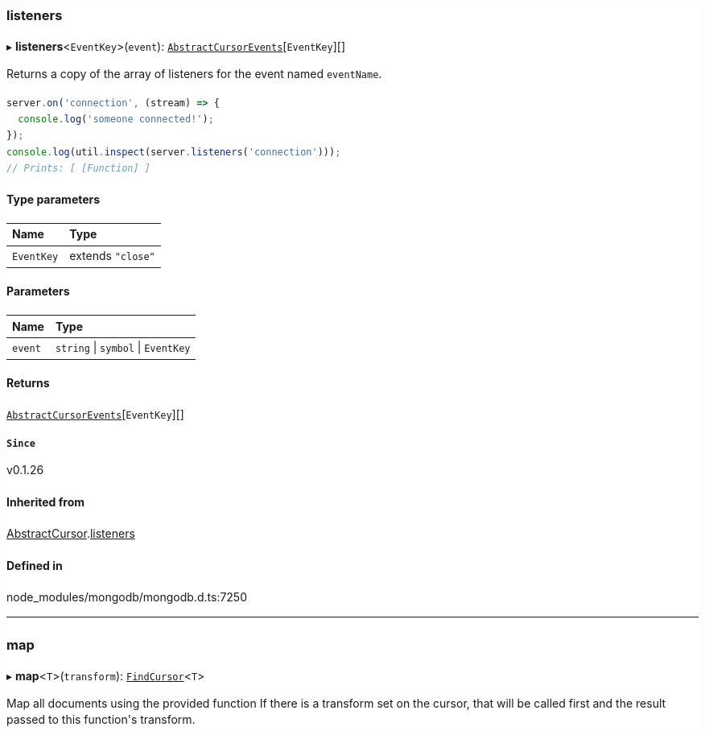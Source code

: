 ### listeners

▸ **listeners**\<`EventKey`\>(`event`): [`AbstractCursorEvents`](../modules/internal_._Z__mongo_baseOps_node_modules_mongodb_mongodb_.md#abstractcursorevents)[`EventKey`][]

Returns a copy of the array of listeners for the event named `eventName`.

```js
server.on('connection', (stream) => {
  console.log('someone connected!');
});
console.log(util.inspect(server.listeners('connection')));
// Prints: [ [Function] ]
```

#### Type parameters

| Name | Type |
| :------ | :------ |
| `EventKey` | extends ``"close"`` |

#### Parameters

| Name | Type |
| :------ | :------ |
| `event` | `string` \| `symbol` \| `EventKey` |

#### Returns

[`AbstractCursorEvents`](../modules/internal_._Z__mongo_baseOps_node_modules_mongodb_mongodb_.md#abstractcursorevents)[`EventKey`][]

**`Since`**

v0.1.26

#### Inherited from

[AbstractCursor](internal_._Z__mongo_baseOps_node_modules_mongodb_mongodb_.AbstractCursor.md).[listeners](internal_._Z__mongo_baseOps_node_modules_mongodb_mongodb_.AbstractCursor.md#listeners)

#### Defined in

node_modules/mongodb/mongodb.d.ts:7250

___

### map

▸ **map**\<`T`\>(`transform`): [`FindCursor`](internal_._Z__mongo_baseOps_node_modules_mongodb_mongodb_.FindCursor.md)\<`T`\>

Map all documents using the provided function
If there is a transform set on the cursor, that will be called first and the result passed to
this function's transform.

